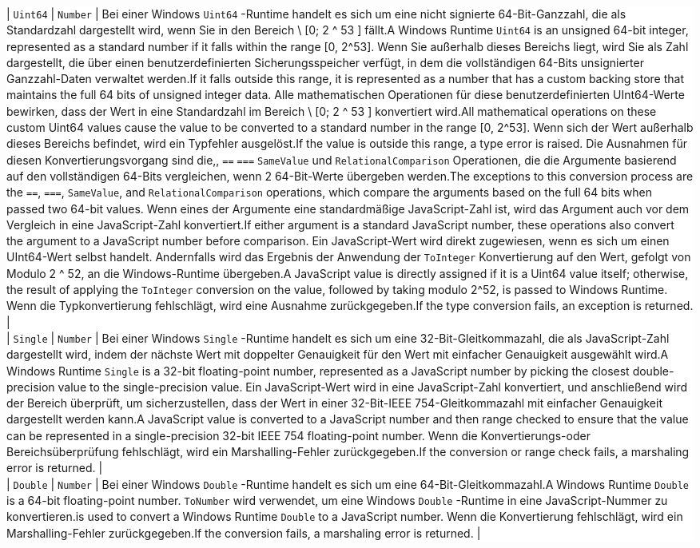 | `Uint64` | `Number` | <span data-ttu-id="b697f-124">Bei einer Windows `Uint64` -Runtime handelt es sich um eine nicht signierte 64-Bit-Ganzzahl, die als Standardzahl dargestellt wird, wenn Sie in den Bereich \ [0; 2 ^ 53 \] fällt.</span><span class="sxs-lookup"><span data-stu-id="b697f-124">A Windows Runtime `Uint64` is an unsigned 64-bit integer, represented as a standard number if it falls within the range \[0, 2^53\].</span></span>  <span data-ttu-id="b697f-125">Wenn Sie außerhalb dieses Bereichs liegt, wird Sie als Zahl dargestellt, die über einen benutzerdefinierten Sicherungsspeicher verfügt, in dem die vollständigen 64-Bits unsignierter Ganzzahl-Daten verwaltet werden.</span><span class="sxs-lookup"><span data-stu-id="b697f-125">If it falls outside this range, it is represented as a number that has a custom backing store that maintains the full 64 bits of unsigned integer data.</span></span>  <span data-ttu-id="b697f-126">Alle mathematischen Operationen für diese benutzerdefinierten UInt64-Werte bewirken, dass der Wert in eine Standardzahl im Bereich \ [0; 2 ^ 53 \] konvertiert wird.</span><span class="sxs-lookup"><span data-stu-id="b697f-126">All mathematical operations on these custom Uint64 values cause the value to be converted to a standard number in the range \[0, 2^53\].</span></span>  <span data-ttu-id="b697f-127">Wenn sich der Wert außerhalb dieses Bereichs befindet, wird ein Typfehler ausgelöst.</span><span class="sxs-lookup"><span data-stu-id="b697f-127">If the value is outside this range, a type error is raised.</span></span>  <span data-ttu-id="b697f-128">Die Ausnahmen für diesen Konvertierungsvorgang sind die,, `==` `===` `SameValue` und `RelationalComparison` Operationen, die die Argumente basierend auf den vollständigen 64-Bits vergleichen, wenn 2 64-Bit-Werte übergeben werden.</span><span class="sxs-lookup"><span data-stu-id="b697f-128">The exceptions to this conversion process are the `==`, `===`, `SameValue`, and `RelationalComparison` operations, which compare the arguments based on the full 64 bits when passed two 64-bit values.</span></span>  <span data-ttu-id="b697f-129">Wenn eines der Argumente eine standardmäßige JavaScript-Zahl ist, wird das Argument auch vor dem Vergleich in eine JavaScript-Zahl konvertiert.</span><span class="sxs-lookup"><span data-stu-id="b697f-129">If either argument is a standard JavaScript number, these operations also convert the argument to a JavaScript number before comparison.</span></span>  <span data-ttu-id="b697f-130">Ein JavaScript-Wert wird direkt zugewiesen, wenn es sich um einen UInt64-Wert selbst handelt. Andernfalls wird das Ergebnis der Anwendung der `ToInteger` Konvertierung auf den Wert, gefolgt von Modulo 2 ^ 52, an die Windows-Runtime übergeben.</span><span class="sxs-lookup"><span data-stu-id="b697f-130">A JavaScript value is directly assigned if it is a Uint64 value itself; otherwise, the result of applying the `ToInteger` conversion on the value, followed by taking modulo 2^52, is passed to Windows Runtime.</span></span>  <span data-ttu-id="b697f-131">Wenn die Typkonvertierung fehlschlägt, wird eine Ausnahme zurückgegeben.</span><span class="sxs-lookup"><span data-stu-id="b697f-131">If the type conversion fails, an exception is returned.</span></span>  |  
| `Single` | `Number` | <span data-ttu-id="b697f-132">Bei einer Windows `Single` -Runtime handelt es sich um eine 32-Bit-Gleitkommazahl, die als JavaScript-Zahl dargestellt wird, indem der nächste Wert mit doppelter Genauigkeit für den Wert mit einfacher Genauigkeit ausgewählt wird.</span><span class="sxs-lookup"><span data-stu-id="b697f-132">A Windows Runtime `Single` is a 32-bit floating-point number, represented as a JavaScript number by picking the closest double-precision value to the single-precision value.</span></span>  <span data-ttu-id="b697f-133">Ein JavaScript-Wert wird in eine JavaScript-Zahl konvertiert, und anschließend wird der Bereich überprüft, um sicherzustellen, dass der Wert in einer 32-Bit-IEEE 754-Gleitkommazahl mit einfacher Genauigkeit dargestellt werden kann.</span><span class="sxs-lookup"><span data-stu-id="b697f-133">A JavaScript value is converted to a JavaScript number and then range checked to ensure that the value can be represented in a single-precision 32-bit IEEE 754 floating-point number.</span></span>  <span data-ttu-id="b697f-134">Wenn die Konvertierungs-oder Bereichsüberprüfung fehlschlägt, wird ein Marshalling-Fehler zurückgegeben.</span><span class="sxs-lookup"><span data-stu-id="b697f-134">If the conversion or range check fails, a marshaling error is returned.</span></span>  |  
| `Double` | `Number` | <span data-ttu-id="b697f-135">Bei einer Windows `Double` -Runtime handelt es sich um eine 64-Bit-Gleitkommazahl.</span><span class="sxs-lookup"><span data-stu-id="b697f-135">A Windows Runtime `Double` is a 64-bit floating-point number.</span></span>  `ToNumber` <span data-ttu-id="b697f-136">wird verwendet, um eine Windows `Double` -Runtime in eine JavaScript-Nummer zu konvertieren.</span><span class="sxs-lookup"><span data-stu-id="b697f-136">is used to convert a Windows Runtime `Double` to a JavaScript number.</span></span>  <span data-ttu-id="b697f-137">Wenn die Konvertierung fehlschlägt, wird ein Marshalling-Fehler zurückgegeben.</span><span class="sxs-lookup"><span data-stu-id="b697f-137">If the conversion fails, a marshaling error is returned.</span></span>  |  

[WindowsRuntimeJavascript]: ./using-the-windows-runtime-in-javascript.md "Verwenden der Windows-Runtime in JavaScript | Microsoft docs"  